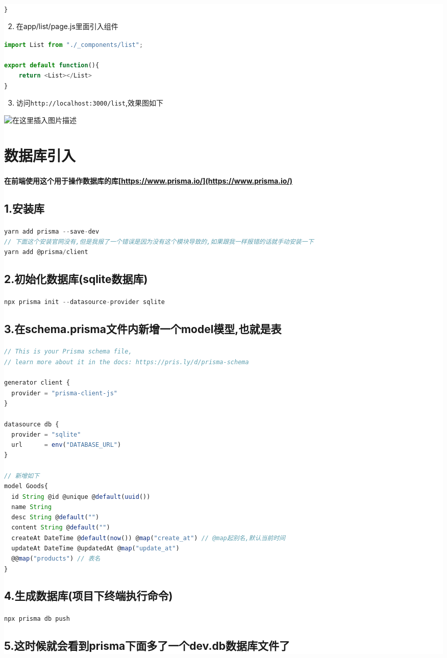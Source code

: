 ```js
}
```
2. 在app/list/page.js里面引入组件

```js
import List from "./_components/list";

export default function(){
    return <List></List>
}
```
3. 访问`http://localhost:3000/list`,效果图如下

![在这里插入图片描述](https://vite-press.oss-cn-beijing.aliyuncs.com/React/98583697ec3a44449cfcc62ae6aef6b8.png)
# 数据库引入
**在前端使用这个用于操作数据库的库[https://www.prisma.io/](https://www.prisma.io/)**

## 1.安装库
```js
yarn add prisma --save-dev
// 下面这个安装官网没有,但是我报了一个错误是因为没有这个模块导致的,如果跟我一样报错的话就手动安装一下
yarn add @prisma/client
```
## 2.初始化数据库(sqlite数据库)
```js
npx prisma init --datasource-provider sqlite
```
## 3.在schema.prisma文件内新增一个model模型,也就是表

```js
// This is your Prisma schema file,
// learn more about it in the docs: https://pris.ly/d/prisma-schema

generator client {
  provider = "prisma-client-js"
}

datasource db {
  provider = "sqlite"
  url      = env("DATABASE_URL")
}

// 新增如下
model Goods{
  id String @id @unique @default(uuid())
  name String
  desc String @default("")
  content String @default("") 
  createAt DateTime @default(now()) @map("create_at") // @map起别名,默认当前时间
  updateAt DateTime @updatedAt @map("update_at")
  @@map("products") // 表名
}
```
## 4.生成数据库(项目下终端执行命令)
```js
npx prisma db push
```
## 5.这时候就会看到prisma下面多了一个dev.db数据库文件了
